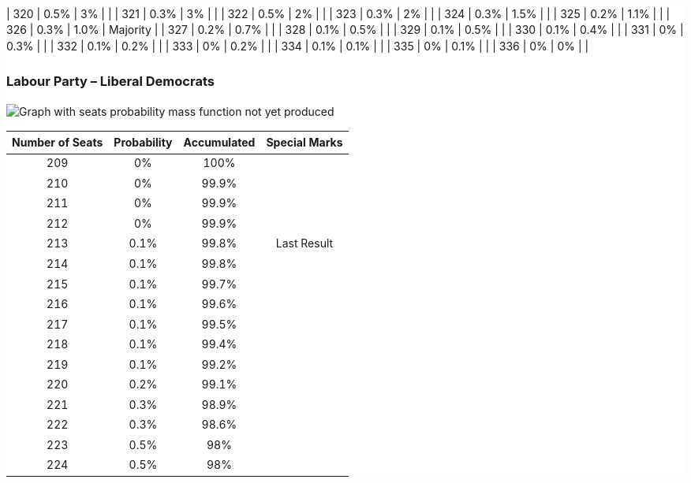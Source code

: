 | 320 | 0.5% | 3% |  |
| 321 | 0.3% | 3% |  |
| 322 | 0.5% | 2% |  |
| 323 | 0.3% | 2% |  |
| 324 | 0.3% | 1.5% |  |
| 325 | 0.2% | 1.1% |  |
| 326 | 0.3% | 1.0% | Majority |
| 327 | 0.2% | 0.7% |  |
| 328 | 0.1% | 0.5% |  |
| 329 | 0.1% | 0.5% |  |
| 330 | 0.1% | 0.4% |  |
| 331 | 0% | 0.3% |  |
| 332 | 0.1% | 0.2% |  |
| 333 | 0% | 0.2% |  |
| 334 | 0.1% | 0.1% |  |
| 335 | 0% | 0.1% |  |
| 336 | 0% | 0% |  |

### Labour Party – Liberal Democrats

![Graph with seats probability mass function not yet produced](2021-09-19-SavantaComRes-coalitions-seats-pmf-lab–libdem.png "Seats Probability Mass Function")

| Number of Seats | Probability | Accumulated | Special Marks |
|:---------------:|:-----------:|:-----------:|:-------------:|
| 209 | 0% | 100% |  |
| 210 | 0% | 99.9% |  |
| 211 | 0% | 99.9% |  |
| 212 | 0% | 99.9% |  |
| 213 | 0.1% | 99.8% | Last Result |
| 214 | 0.1% | 99.8% |  |
| 215 | 0.1% | 99.7% |  |
| 216 | 0.1% | 99.6% |  |
| 217 | 0.1% | 99.5% |  |
| 218 | 0.1% | 99.4% |  |
| 219 | 0.1% | 99.2% |  |
| 220 | 0.2% | 99.1% |  |
| 221 | 0.3% | 98.9% |  |
| 222 | 0.3% | 98.6% |  |
| 223 | 0.5% | 98% |  |
| 224 | 0.5% | 98% |  |